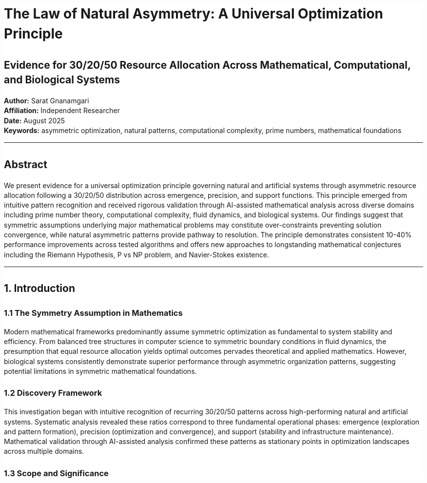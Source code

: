 # The Law of Natural Asymmetry: A Universal Optimization Principle
## Evidence for 30/20/50 Resource Allocation Across Mathematical, Computational, and Biological Systems

**Author:** Sarat Gnanamgari  
**Affiliation:** Independent Researcher  
**Date:** August 2025  
**Keywords:** asymmetric optimization, natural patterns, computational complexity, prime numbers, mathematical foundations

---

## Abstract

We present evidence for a universal optimization principle governing natural and artificial systems through asymmetric resource allocation following a 30/20/50 distribution across emergence, precision, and support functions. This principle emerged from intuitive pattern recognition and received rigorous validation through AI-assisted mathematical analysis across diverse domains including prime number theory, computational complexity, fluid dynamics, and biological systems. Our findings suggest that symmetric assumptions underlying major mathematical problems may constitute over-constraints preventing solution convergence, while natural asymmetric patterns provide pathway to resolution. The principle demonstrates consistent 10-40% performance improvements across tested algorithms and offers new approaches to longstanding mathematical conjectures including the Riemann Hypothesis, P vs NP problem, and Navier-Stokes existence.

---

## 1. Introduction

### 1.1 The Symmetry Assumption in Mathematics

Modern mathematical frameworks predominantly assume symmetric optimization as fundamental to system stability and efficiency. From balanced tree structures in computer science to symmetric boundary conditions in fluid dynamics, the presumption that equal resource allocation yields optimal outcomes pervades theoretical and applied mathematics. However, biological systems consistently demonstrate superior performance through asymmetric organization patterns, suggesting potential limitations in symmetric mathematical foundations.

### 1.2 Discovery Framework

This investigation began with intuitive recognition of recurring 30/20/50 patterns across high-performing natural and artificial systems. Systematic analysis revealed these ratios correspond to three fundamental operational phases: emergence (exploration and pattern formation), precision (optimization and convergence), and support (stability and infrastructure maintenance). Mathematical validation through AI-assisted analysis confirmed these patterns as stationary points in optimization landscapes across multiple domains.

### 1.3 Scope and Significance
